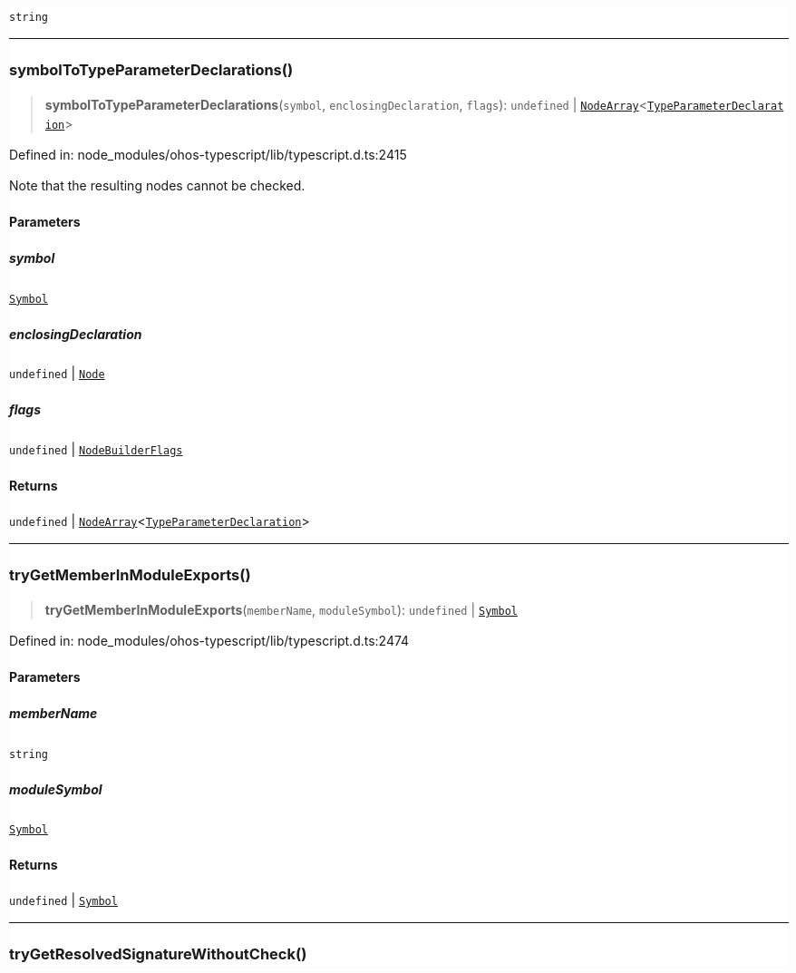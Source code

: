 `string`

***

### symbolToTypeParameterDeclarations()

> **symbolToTypeParameterDeclarations**(`symbol`, `enclosingDeclaration`, `flags`): `undefined` \| [`NodeArray`](NodeArray.md)\<[`TypeParameterDeclaration`](TypeParameterDeclaration.md)\>

Defined in: node\_modules/ohos-typescript/lib/typescript.d.ts:2415

Note that the resulting nodes cannot be checked.

#### Parameters

##### symbol

[`Symbol`](Symbol.md)

##### enclosingDeclaration

`undefined` | [`Node`](Node.md)

##### flags

`undefined` | [`NodeBuilderFlags`](../enumerations/NodeBuilderFlags.md)

#### Returns

`undefined` \| [`NodeArray`](NodeArray.md)\<[`TypeParameterDeclaration`](TypeParameterDeclaration.md)\>

***

### tryGetMemberInModuleExports()

> **tryGetMemberInModuleExports**(`memberName`, `moduleSymbol`): `undefined` \| [`Symbol`](Symbol.md)

Defined in: node\_modules/ohos-typescript/lib/typescript.d.ts:2474

#### Parameters

##### memberName

`string`

##### moduleSymbol

[`Symbol`](Symbol.md)

#### Returns

`undefined` \| [`Symbol`](Symbol.md)

***

### tryGetResolvedSignatureWithoutCheck()
